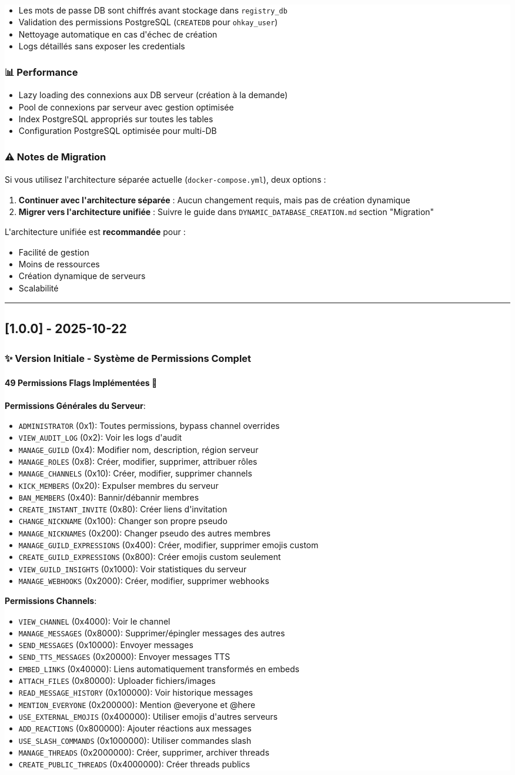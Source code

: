 - Les mots de passe DB sont chiffrés avant stockage dans `registry_db`
- Validation des permissions PostgreSQL (`CREATEDB` pour `ohkay_user`)
- Nettoyage automatique en cas d'échec de création
- Logs détaillés sans exposer les credentials

### 📊 Performance

- Lazy loading des connexions aux DB serveur (création à la demande)
- Pool de connexions par serveur avec gestion optimisée
- Index PostgreSQL appropriés sur toutes les tables
- Configuration PostgreSQL optimisée pour multi-DB

### ⚠️ Notes de Migration

Si vous utilisez l'architecture séparée actuelle (`docker-compose.yml`), deux options :

1. **Continuer avec l'architecture séparée** : Aucun changement requis, mais pas de création dynamique
2. **Migrer vers l'architecture unifiée** : Suivre le guide dans `DYNAMIC_DATABASE_CREATION.md` section "Migration"

L'architecture unifiée est **recommandée** pour :
- Facilité de gestion
- Moins de ressources
- Création dynamique de serveurs
- Scalabilité

---

## [1.0.0] - 2025-10-22

### ✨ Version Initiale - Système de Permissions Complet

#### **49 Permissions Flags Implémentées** 🔐

**Permissions Générales du Serveur**:
- `ADMINISTRATOR` (0x1): Toutes permissions, bypass channel overrides
- `VIEW_AUDIT_LOG` (0x2): Voir les logs d'audit
- `MANAGE_GUILD` (0x4): Modifier nom, description, région serveur
- `MANAGE_ROLES` (0x8): Créer, modifier, supprimer, attribuer rôles
- `MANAGE_CHANNELS` (0x10): Créer, modifier, supprimer channels
- `KICK_MEMBERS` (0x20): Expulser membres du serveur
- `BAN_MEMBERS` (0x40): Bannir/débannir membres
- `CREATE_INSTANT_INVITE` (0x80): Créer liens d'invitation
- `CHANGE_NICKNAME` (0x100): Changer son propre pseudo
- `MANAGE_NICKNAMES` (0x200): Changer pseudo des autres membres
- `MANAGE_GUILD_EXPRESSIONS` (0x400): Créer, modifier, supprimer emojis custom
- `CREATE_GUILD_EXPRESSIONS` (0x800): Créer emojis custom seulement
- `VIEW_GUILD_INSIGHTS` (0x1000): Voir statistiques du serveur
- `MANAGE_WEBHOOKS` (0x2000): Créer, modifier, supprimer webhooks

**Permissions Channels**:
- `VIEW_CHANNEL` (0x4000): Voir le channel
- `MANAGE_MESSAGES` (0x8000): Supprimer/épingler messages des autres
- `SEND_MESSAGES` (0x10000): Envoyer messages
- `SEND_TTS_MESSAGES` (0x20000): Envoyer messages TTS
- `EMBED_LINKS` (0x40000): Liens automatiquement transformés en embeds
- `ATTACH_FILES` (0x80000): Uploader fichiers/images
- `READ_MESSAGE_HISTORY` (0x100000): Voir historique messages
- `MENTION_EVERYONE` (0x200000): Mention @everyone et @here
- `USE_EXTERNAL_EMOJIS` (0x400000): Utiliser emojis d'autres serveurs
- `ADD_REACTIONS` (0x800000): Ajouter réactions aux messages
- `USE_SLASH_COMMANDS` (0x1000000): Utiliser commandes slash
- `MANAGE_THREADS` (0x2000000): Créer, supprimer, archiver threads
- `CREATE_PUBLIC_THREADS` (0x4000000): Créer threads publics